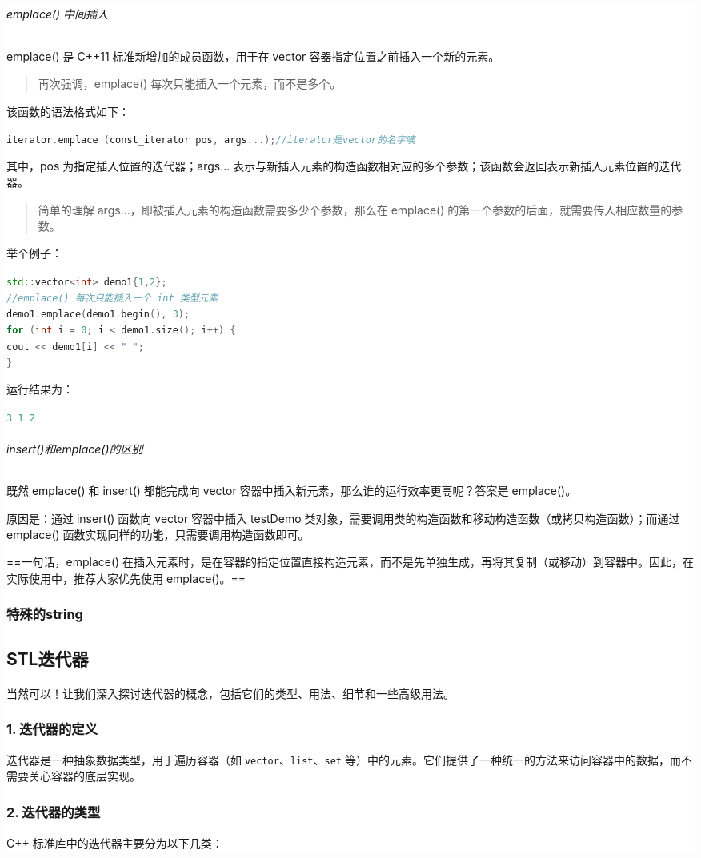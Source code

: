 

###### emplace() 中间插入

emplace() 是 C++11 标准新增加的成员函数，用于在 vector 容器指定位置之前插入一个新的元素。

> 再次强调，emplace() 每次只能插入一个元素，而不是多个。

该函数的语法格式如下：

```cpp
iterator.emplace (const_iterator pos, args...);//iterator是vector的名字噢
```

其中，pos 为指定插入位置的迭代器；args... 表示与新插入元素的构造函数相对应的多个参数；该函数会返回表示新插入元素位置的迭代器。

> 简单的理解 args...，即被插入元素的构造函数需要多少个参数，那么在 emplace() 的第一个参数的后面，就需要传入相应数量的参数。

举个例子：

```cpp
std::vector<int> demo1{1,2};
//emplace() 每次只能插入一个 int 类型元素
demo1.emplace(demo1.begin(), 3);
for (int i = 0; i < demo1.size(); i++) {
cout << demo1[i] << " ";
}
```

运行结果为：

```cpp
3 1 2
```

###### insert()和emplace()的区别

既然 emplace() 和 insert() 都能完成向 vector 容器中插入新元素，那么谁的运行效率更高呢？答案是 emplace()。

原因是：通过 insert() 函数向 vector 容器中插入 testDemo 类对象，需要调用类的构造函数和移动构造函数（或拷贝构造函数）；而通过 emplace() 函数实现同样的功能，只需要调用构造函数即可。

==一句话，emplace() 在插入元素时，是在容器的指定位置直接构造元素，而不是先单独生成，再将其复制（或移动）到容器中。因此，在实际使用中，推荐大家优先使用 emplace()。==

### 特殊的string



## STL迭代器

当然可以！让我们深入探讨迭代器的概念，包括它们的类型、用法、细节和一些高级用法。

### 1. 迭代器的定义

迭代器是一种抽象数据类型，用于遍历容器（如 `vector`、`list`、`set` 等）中的元素。它们提供了一种统一的方法来访问容器中的数据，而不需要关心容器的底层实现。

### 2. 迭代器的类型

C++ 标准库中的迭代器主要分为以下几类：
